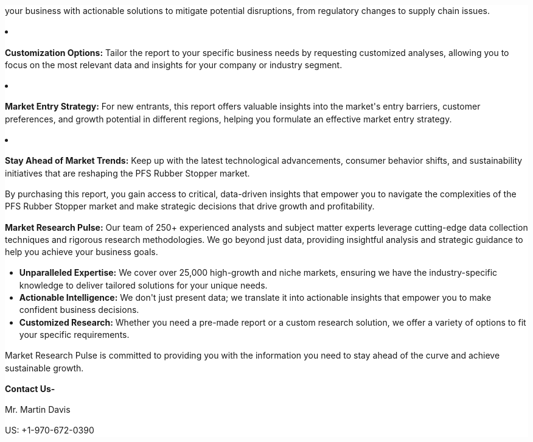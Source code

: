 your business with actionable solutions to mitigate potential disruptions, from regulatory changes to supply chain issues.</p></li><li><p><strong>Customization Options:</strong> Tailor the report to your specific business needs by requesting customized analyses, allowing you to focus on the most relevant data and insights for your company or industry segment.</p></li><li><p><strong>Market Entry Strategy:</strong> For new entrants, this report offers valuable insights into the market's entry barriers, customer preferences, and growth potential in different regions, helping you formulate an effective market entry strategy.</p></li><li><p><strong>Stay Ahead of Market Trends:</strong> Keep up with the latest technological advancements, consumer behavior shifts, and sustainability initiatives that are reshaping the PFS Rubber Stopper market.</p></li></ol><p>By purchasing this report, you gain access to critical, data-driven insights that empower you to navigate the complexities of the PFS Rubber Stopper market and make strategic decisions that drive growth and profitability.</p><p><strong>Market Research Pulse:</strong>&nbsp;Our team of 250+ experienced analysts and subject matter experts leverage cutting-edge data collection techniques and rigorous research methodologies. We go beyond just data, providing insightful analysis and strategic guidance to help you achieve your business goals.</p><ul><li><strong>Unparalleled Expertise:</strong>&nbsp;We cover over 25,000 high-growth and niche markets, ensuring we have the industry-specific knowledge to deliver tailored solutions for your unique needs.</li><li><strong>Actionable Intelligence:</strong>&nbsp;We don't just present data; we translate it into actionable insights that empower you to make confident business decisions.</li><li><strong>Customized Research:</strong>&nbsp;Whether you need a pre-made report or a custom research solution, we offer a variety of options to fit your specific requirements.</li></ul><p>Market Research Pulse is committed to providing you with the information you need to stay ahead of the curve and achieve sustainable growth.</p><p><strong>Contact Us-</strong></p><p>Mr. Martin Davis</p><p>US: +1-970-672-0390</p>
